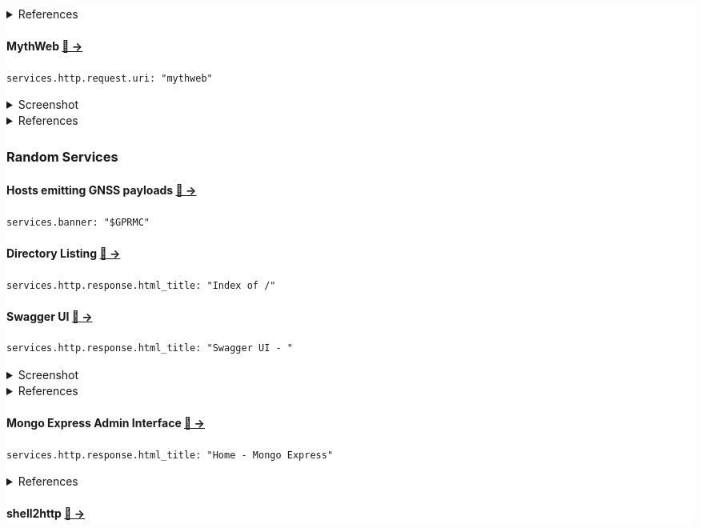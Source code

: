 <details><summary markdown="span">References</summary></details>

#### MythWeb [🔎 &#x2192;](https://search.censys.io/search?resource=hosts&q=services.http.request.uri%3A+%22mythweb%22&ref=awesome-censys-queries)

```dsl
services.http.request.uri: "mythweb"
```

<details><summary markdown="span">Screenshot</summary></details>

<details><summary markdown="span">References</summary></details>

### Random Services

#### Hosts emitting GNSS payloads [🔎 &#x2192;](https://search.censys.io/search?resource=hosts&q=services.banner%3A+%22%24GPRMC%22&ref=awesome-censys-queries)

```dsl
services.banner: "$GPRMC"
```

#### Directory Listing [🔎 &#x2192;](https://search.censys.io/search?resource=hosts&q=services.http.response.html_title%3A+%22Index+of+%2F%22&ref=awesome-censys-queries)

```dsl
services.http.response.html_title: "Index of /"
```

#### Swagger UI [🔎 &#x2192;](https://search.censys.io/search?resource=hosts&q=services.http.response.html_title%3A+%22Swagger+UI+-+%22&ref=awesome-censys-queries)

```dsl
services.http.response.html_title: "Swagger UI - "
```

<details><summary markdown="span">Screenshot</summary></details>

<details><summary markdown="span">References</summary></details>

#### Mongo Express Admin Interface [🔎 &#x2192;](https://search.censys.io/search?resource=hosts&q=services.http.response.html_title%3A+%22Home+-+Mongo+Express%22&ref=awesome-censys-queries)

```dsl
services.http.response.html_title: "Home - Mongo Express"
```

<details><summary markdown="span">References</summary></details>

#### shell2http [🔎 &#x2192;](https://search.censys.io/search?resource=hosts&sort=RELEVANCE&per_page=25&virtual_hosts=INCLUDE&q=services.http.response.html_title%3A+%22shell2http%22&ref=awesome-censys-queries)
